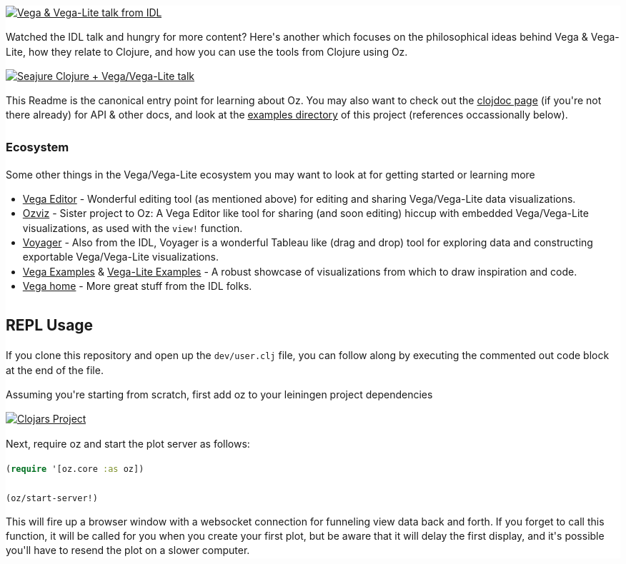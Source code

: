 [![Vega & Vega-Lite talk from IDL](https://i.imgur.com/YPzAfcXm.png)](https://www.youtube.com/watch?v=9uaHRWj04D4)

Watched the IDL talk and hungry for more content?
Here's another which focuses on the philosophical ideas behind Vega & Vega-Lite, how they relate to Clojure, and how you can use the tools from Clojure using Oz.

[![Seajure Clojure + Vega/Vega-Lite talk](https://i.imgur.com/SmIPUQtm.png)](https://www.youtube.com/watch?v=hXq5Bb40zZY)

This Readme is the canonical entry point for learning about Oz.
You may also want to check out the [clojdoc page](https://cljdoc.org/d/metasoarous/oz) (if you're not there already) for API & other docs, and look at the [examples directory](https://github.com/metasoarous/oz/tree/master/examples) of this project (references occassionally below).


### Ecosystem

Some other things in the Vega/Vega-Lite ecosystem you may want to look at for getting started or learning more

* [Vega Editor](https://vega.github.io/editor) - Wonderful editing tool (as mentioned above) for editing and sharing Vega/Vega-Lite data visualizations.
* [Ozviz](http://ozviz.io) - Sister project to Oz: A Vega Editor like tool for sharing (and soon editing) hiccup with embedded Vega/Vega-Lite visualizations, as used with the `view!` function.
* [Voyager](https://github.com/vega/voyager) - Also from the IDL, Voyager is a wonderful Tableau like (drag and drop) tool for exploring data and constructing exportable Vega/Vega-Lite visualizations.
* [Vega Examples](https://vega.github.io/vega/examples) & [Vega-Lite Examples](https://vega.github.io/vega-lite/examples/) - A robust showcase of visualizations from which to draw inspiration and code.
* [Vega home](https://vega.github.io/) - More great stuff from the IDL folks.


## REPL Usage

If you clone this repository and open up the `dev/user.clj` file, you can follow along by executing the
commented out code block at the end of the file.

Assuming you're starting from scratch, first add oz to your leiningen project dependencies

[![Clojars Project](https://img.shields.io/clojars/v/metasoarous/oz.svg)](https://clojars.org/metasoarous/oz)


Next, require oz and start the plot server as follows:

``` clojure
(require '[oz.core :as oz])

(oz/start-server!)
```

This will fire up a browser window with a websocket connection for funneling view data back and forth.
If you forget to call this function, it will be called for you when you create your first plot, but be aware
that it will delay the first display, and it's possible you'll have to resend the plot on a slower
computer.


[1]: https://github.com/teodorlu/reagent-shadow-oz-example
[2]: https://clojars.org/metasoarous/oz/versions/